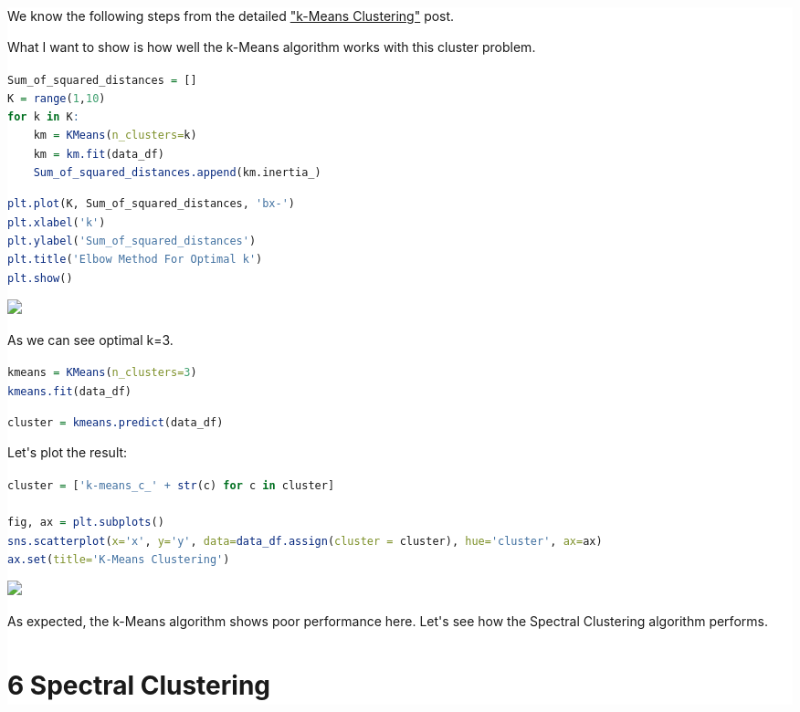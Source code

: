 We know the following steps from the detailed ["k-Means Clustering"](https://michael-fuchs-python.netlify.app/2020/05/19/k-means-clustering/) post.

What I want to show is how well the k-Means algorithm works with this cluster problem.


```r
Sum_of_squared_distances = []
K = range(1,10)
for k in K:
    km = KMeans(n_clusters=k)
    km = km.fit(data_df)
    Sum_of_squared_distances.append(km.inertia_)
```


```r
plt.plot(K, Sum_of_squared_distances, 'bx-')
plt.xlabel('k')
plt.ylabel('Sum_of_squared_distances')
plt.title('Elbow Method For Optimal k')
plt.show()
```

![](/post/2020-07-08-spectral-clustering_files/p52p4.png)

As we can see optimal k=3.


```r
kmeans = KMeans(n_clusters=3) 
kmeans.fit(data_df)
```


```r
cluster = kmeans.predict(data_df)
```


Let's plot the result:


```r
cluster = ['k-means_c_' + str(c) for c in cluster]

fig, ax = plt.subplots()
sns.scatterplot(x='x', y='y', data=data_df.assign(cluster = cluster), hue='cluster', ax=ax)
ax.set(title='K-Means Clustering')
```

![](/post/2020-07-08-spectral-clustering_files/p52p5.png)

As expected, the k-Means algorithm shows poor performance here.
Let's see how the Spectral Clustering algorithm performs.


# 6 Spectral Clustering
